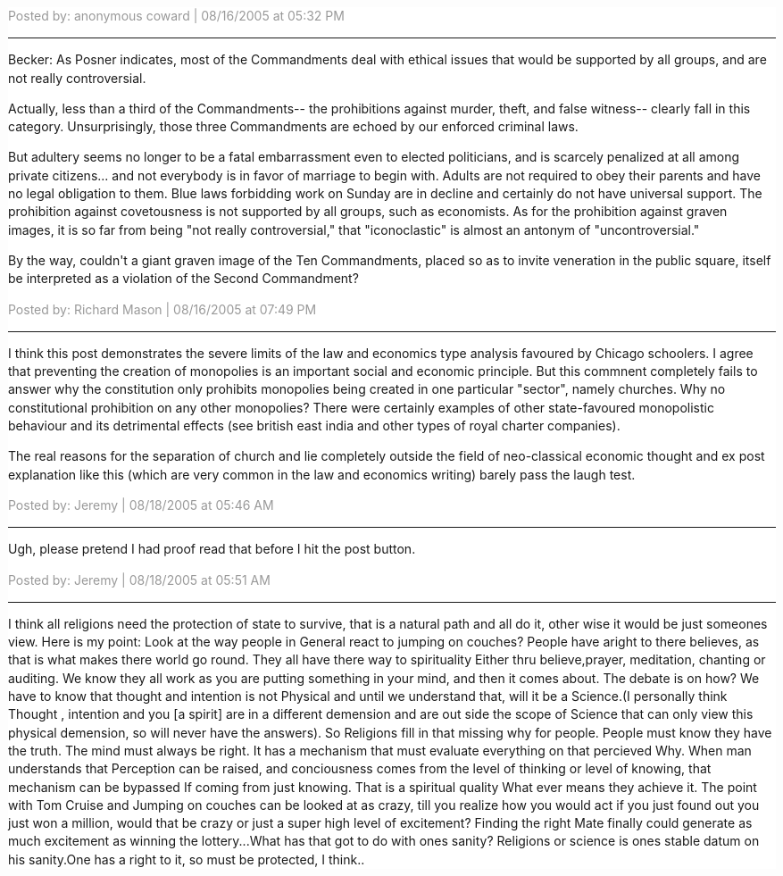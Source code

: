 <span style="color:#999">Posted by: anonymous coward | 08/16/2005 at 05:32 PM</span>

---

Becker: As Posner indicates, most of the Commandments deal with ethical issues that would be supported by all groups, and are not really controversial.

Actually, less than a third of the Commandments-- the prohibitions against murder, theft, and false witness-- clearly fall in this category.  Unsurprisingly, those three Commandments are echoed by our enforced criminal laws.

But adultery seems no longer to be a fatal embarrassment even to elected politicians, and is scarcely penalized at all among private citizens... and not everybody is in favor of marriage to begin with.  Adults are not required to obey their parents and have no legal obligation to them.  Blue laws forbidding work on Sunday are in decline and certainly do not have universal support.  The prohibition against covetousness is not supported by all groups, such as economists.  As for the prohibition against graven images, it is so far from being "not really controversial," that "iconoclastic" is almost an antonym of "uncontroversial."

By the way, couldn't a giant graven image of the Ten Commandments, placed so as to invite veneration in the public square, itself be interpreted as a violation of the Second Commandment?

<span style="color:#999">Posted by: Richard Mason | 08/16/2005 at 07:49 PM</span>

---

I think this post demonstrates the severe limits of the law and economics type analysis favoured by Chicago schoolers. I agree that preventing the creation of monopolies is an important social and economic principle. But this commnent completely fails to answer why the constitution only prohibits monopolies being created in one particular "sector", namely churches. Why no constitutional prohibition on any other monopolies? There were certainly examples of other state-favoured monopolistic behaviour and its detrimental effects (see british east india and other types of royal charter companies).

The real reasons for the separation of church and lie completely outside the field of neo-classical economic thought and ex post explanation like this (which are very common in the law and economics writing) barely pass the laugh test.

<span style="color:#999">Posted by: Jeremy | 08/18/2005 at 05:46 AM</span>

---

Ugh, please pretend I had proof read that before I hit the post button.

<span style="color:#999">Posted by: Jeremy | 08/18/2005 at 05:51 AM</span>

---

I think all religions need the protection of state to survive, that is a natural path and all do it, other wise it would be just someones view. Here is my point: Look at the way people in General react to jumping on couches?
People have aright to there believes, as that is what makes there world go round. They all have there way to spirituality Either thru believe,prayer, meditation, chanting or auditing. We know they all work as you are putting something in your mind, and then it comes about. The debate is on how? We have to know that thought and intention is not Physical and until we understand that, will it be a Science.(I personally think Thought , intention and you [a spirit] are in a different demension
and are out side the scope of Science that can only view this physical demension, so will never have the answers). So Religions fill in that missing why for people. People must know they have the truth.
The mind must always be right. It has a mechanism that must evaluate everything on that percieved Why. When man understands that Perception can be raised, and conciousness comes from the level of thinking or level of knowing, that mechanism can be bypassed If coming from just knowing. That is a spiritual quality What ever means they achieve it.
The point with Tom Cruise and Jumping on couches can be looked at as crazy, till you realize how you would act if you just found out you just won a million, would that be crazy or just a super high level of excitement? Finding the right Mate finally could generate as much excitement as winning the lottery...What has that got to do with ones sanity? Religions or science is ones stable datum on his sanity.One has a right to it, so must be protected, I think..
